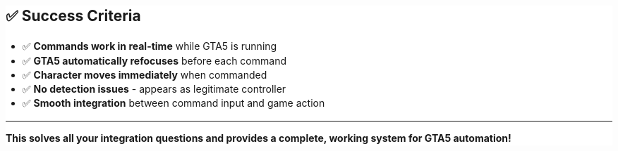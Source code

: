 
## ✅ **Success Criteria**

- ✅ **Commands work in real-time** while GTA5 is running
- ✅ **GTA5 automatically refocuses** before each command
- ✅ **Character moves immediately** when commanded
- ✅ **No detection issues** - appears as legitimate controller
- ✅ **Smooth integration** between command input and game action

---

**This solves all your integration questions and provides a complete, working system for GTA5 automation!**
